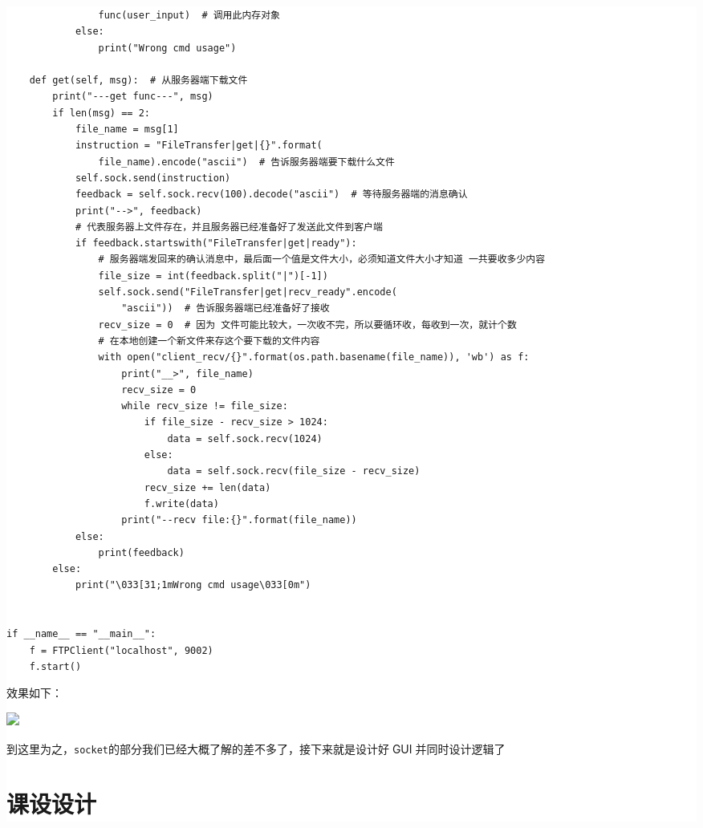 ```
                func(user_input)  # 调用此内存对象
            else:
                print("Wrong cmd usage")

    def get(self, msg):  # 从服务器端下载文件
        print("---get func---", msg)
        if len(msg) == 2:
            file_name = msg[1]
            instruction = "FileTransfer|get|{}".format(
                file_name).encode("ascii")  # 告诉服务器端要下载什么文件
            self.sock.send(instruction)
            feedback = self.sock.recv(100).decode("ascii")  # 等待服务器端的消息确认
            print("-->", feedback)
            # 代表服务器上文件存在，并且服务器已经准备好了发送此文件到客户端
            if feedback.startswith("FileTransfer|get|ready"):
                # 服务器端发回来的确认消息中，最后面一个值是文件大小，必须知道文件大小才知道 一共要收多少内容
                file_size = int(feedback.split("|")[-1])
                self.sock.send("FileTransfer|get|recv_ready".encode(
                    "ascii"))  # 告诉服务器端已经准备好了接收
                recv_size = 0  # 因为 文件可能比较大，一次收不完，所以要循环收，每收到一次，就计个数
                # 在本地创建一个新文件来存这个要下载的文件内容
                with open("client_recv/{}".format(os.path.basename(file_name)), 'wb') as f:
                    print("__>", file_name)
                    recv_size = 0
                    while recv_size != file_size:
                        if file_size - recv_size > 1024:
                            data = self.sock.recv(1024)
                        else:
                            data = self.sock.recv(file_size - recv_size)
                        recv_size += len(data)
                        f.write(data)
                    print("--recv file:{}".format(file_name))
            else:
                print(feedback)
        else:
            print("\033[31;1mWrong cmd usage\033[0m")


if __name__ == "__main__":
    f = FTPClient("localhost", 9002)
    f.start()
```

效果如下：

![][4]

到这里为之，`socket`的部分我们已经大概了解的差不多了，接下来就是设计好 GUI 并同时设计逻辑了

# 课设设计


[1]: https://blog.51cto.com/3060674/1687308
[2]: https://img.soapffz.com/archives_img/2019/07/13/archives_20190713_150041.png
[3]: https://img.soapffz.com/archives_img/2019/07/13/archives_20190713_152836.png
[4]: https://img.soapffz.com/archives_img/2019/07/13/archives_20190713_154932.png
[5]: https://img.soapffz.com/archives_img/2019/07/13/archives_20190713_155538.png
[6]: https://download.csdn.net/download/kingdom54/10314240
[7]: https://www.lanzous.com/i5tn51i
[8]: https://www.yangyanxing.com/article/python_generate_password_hash.html
[9]: https://img.soapffz.com/archives_img/2019/07/13/archives_20190713_171113.gif
[10]: https://img.soapffz.com/archives_img/2019/07/13/archives_20190713_171130.gif
[11]: https://img.soapffz.com/archives_img/2019/07/13/archives_20190713_173133.gif
[12]: https://img.soapffz.com/archives_img/2019/07/13/archives_20190713_173158.gif
[13]: https://img.soapffz.com/archives_img/2019/07/13/archives_20190713_173419.gif